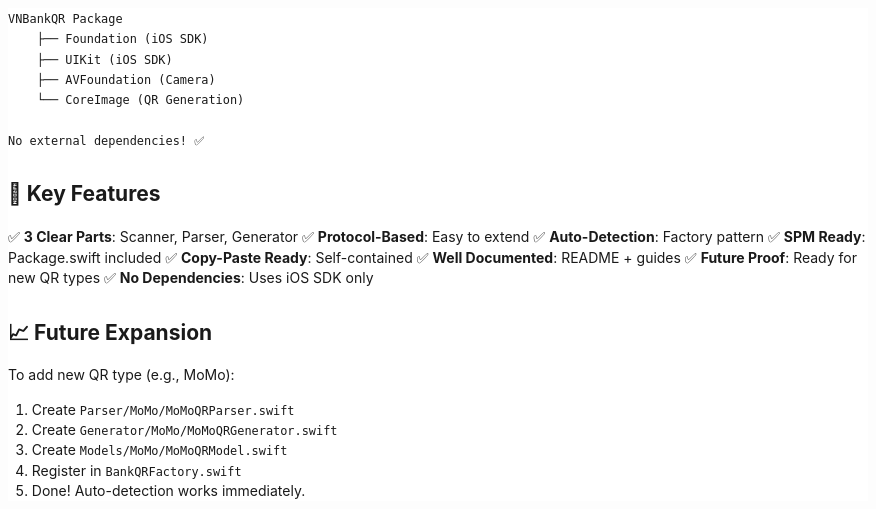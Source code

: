 ```
VNBankQR Package
    ├── Foundation (iOS SDK)
    ├── UIKit (iOS SDK)
    ├── AVFoundation (Camera)
    └── CoreImage (QR Generation)
    
No external dependencies! ✅
```

## 🎯 Key Features

✅ **3 Clear Parts**: Scanner, Parser, Generator
✅ **Protocol-Based**: Easy to extend
✅ **Auto-Detection**: Factory pattern
✅ **SPM Ready**: Package.swift included
✅ **Copy-Paste Ready**: Self-contained
✅ **Well Documented**: README + guides
✅ **Future Proof**: Ready for new QR types
✅ **No Dependencies**: Uses iOS SDK only

## 📈 Future Expansion

To add new QR type (e.g., MoMo):

1. Create `Parser/MoMo/MoMoQRParser.swift`
2. Create `Generator/MoMo/MoMoQRGenerator.swift`
3. Create `Models/MoMo/MoMoQRModel.swift`
4. Register in `BankQRFactory.swift`
5. Done! Auto-detection works immediately.

